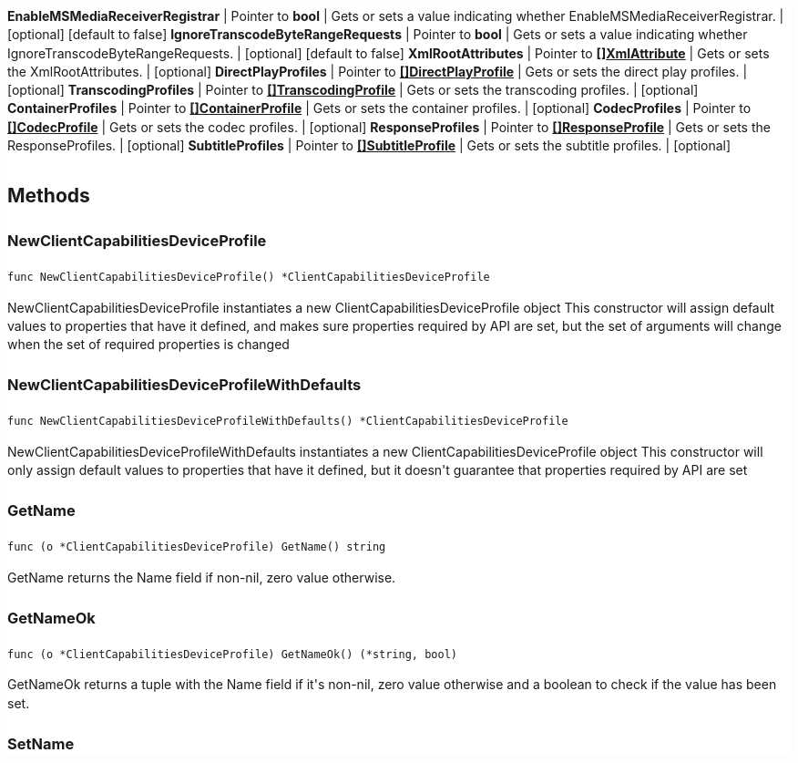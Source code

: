 **EnableMSMediaReceiverRegistrar** | Pointer to **bool** | Gets or sets a value indicating whether EnableMSMediaReceiverRegistrar. | [optional] [default to false]
**IgnoreTranscodeByteRangeRequests** | Pointer to **bool** | Gets or sets a value indicating whether IgnoreTranscodeByteRangeRequests. | [optional] [default to false]
**XmlRootAttributes** | Pointer to [**[]XmlAttribute**](XmlAttribute.md) | Gets or sets the XmlRootAttributes. | [optional] 
**DirectPlayProfiles** | Pointer to [**[]DirectPlayProfile**](DirectPlayProfile.md) | Gets or sets the direct play profiles. | [optional] 
**TranscodingProfiles** | Pointer to [**[]TranscodingProfile**](TranscodingProfile.md) | Gets or sets the transcoding profiles. | [optional] 
**ContainerProfiles** | Pointer to [**[]ContainerProfile**](ContainerProfile.md) | Gets or sets the container profiles. | [optional] 
**CodecProfiles** | Pointer to [**[]CodecProfile**](CodecProfile.md) | Gets or sets the codec profiles. | [optional] 
**ResponseProfiles** | Pointer to [**[]ResponseProfile**](ResponseProfile.md) | Gets or sets the ResponseProfiles. | [optional] 
**SubtitleProfiles** | Pointer to [**[]SubtitleProfile**](SubtitleProfile.md) | Gets or sets the subtitle profiles. | [optional] 

## Methods

### NewClientCapabilitiesDeviceProfile

`func NewClientCapabilitiesDeviceProfile() *ClientCapabilitiesDeviceProfile`

NewClientCapabilitiesDeviceProfile instantiates a new ClientCapabilitiesDeviceProfile object
This constructor will assign default values to properties that have it defined,
and makes sure properties required by API are set, but the set of arguments
will change when the set of required properties is changed

### NewClientCapabilitiesDeviceProfileWithDefaults

`func NewClientCapabilitiesDeviceProfileWithDefaults() *ClientCapabilitiesDeviceProfile`

NewClientCapabilitiesDeviceProfileWithDefaults instantiates a new ClientCapabilitiesDeviceProfile object
This constructor will only assign default values to properties that have it defined,
but it doesn't guarantee that properties required by API are set

### GetName

`func (o *ClientCapabilitiesDeviceProfile) GetName() string`

GetName returns the Name field if non-nil, zero value otherwise.

### GetNameOk

`func (o *ClientCapabilitiesDeviceProfile) GetNameOk() (*string, bool)`

GetNameOk returns a tuple with the Name field if it's non-nil, zero value otherwise
and a boolean to check if the value has been set.

### SetName
